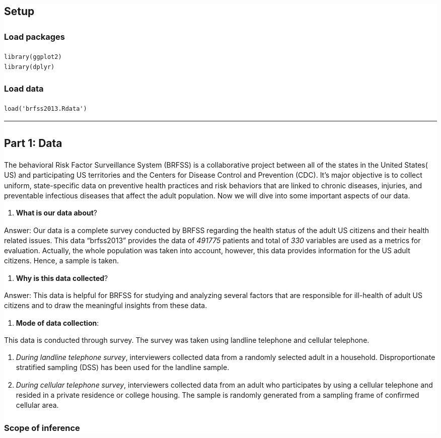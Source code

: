 Setup
-----

### Load packages

    library(ggplot2)
    library(dplyr)

### Load data

    load('brfss2013.Rdata')

------------------------------------------------------------------------

Part 1: Data
------------

The behavioral Risk Factor Surveillance System (BRFSS) is a
collaborative project between all of the states in the United States(
US) and participating US territories and the Centers for Disease Control
and Prevention (CDC). It’s major objective is to collect uniform,
state-specific data on preventive health practices and risk behaviors
that are linked to chronic diseases, injuries, and preventable
infectious diseases that affect the adult population. Now we will dive
into some important aspects of our data.

1.  **What is our data about**?

Answer: Our data is a complete survey conducted by BRFSS regarding the
health status of the adult US citizens and their health related issues.
This data “brfss2013” provides the data of *491775* patients and total
of *330* variables are used as a metrics for evaluation. Actually, the
whole population was taken into account, however, this data provides
information for the US adult citizens. Hence, a sample is taken.

1.  **Why is this data collected**?

Answer: This data is helpful for BRFSS for studying and analyzing
several factors that are responsible for ill-health of adult US citizens
and to draw the meaningful insights from these data.

1.  **Mode of data collection**:

This data is conducted through survey. The survey was taken using
landline telephone and cellular telephone.

1.  *During landline telephone survey*, interviewers collected data from
    a randomly selected adult in a household. Disproportionate
    stratified sampling (DSS) has been used for the landline sample.

2.  *During cellular telephone survey*, interviewers collected data from
    an adult who participates by using a cellular telephone and resided
    in a private residence or college housing. The sample is randomly
    generated from a sampling frame of confirmed cellular area.

### Scope of inference

